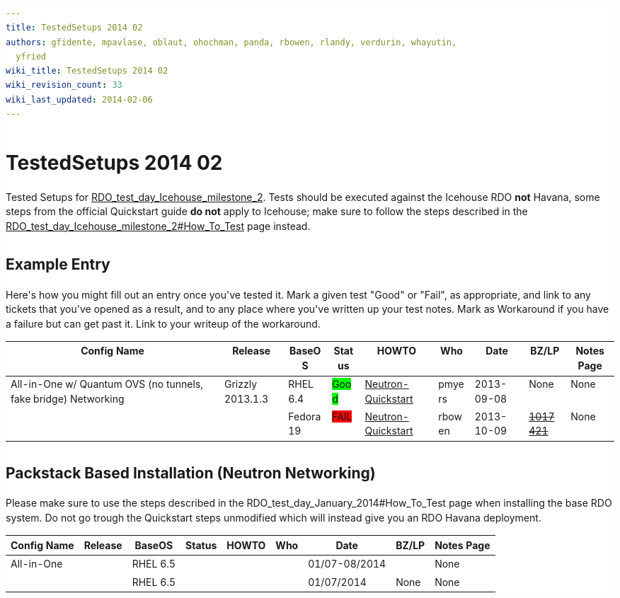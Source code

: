 ```yaml
---
title: TestedSetups 2014 02
authors: gfidente, mpavlase, oblaut, ohochman, panda, rbowen, rlandy, verdurin, whayutin,
  yfried
wiki_title: TestedSetups 2014 02
wiki_revision_count: 33
wiki_last_updated: 2014-02-06
---
```


# TestedSetups 2014 02

Tested Setups for [RDO_test_day_Icehouse_milestone_2](RDO_test_day_Icehouse_milestone_2). Tests should be executed against the Icehouse RDO **not** Havana, some steps from the official Quickstart guide **do not** apply to Icehouse; make sure to follow the steps described in the [RDO_test_day_Icehouse_milestone_2#How_To_Test](RDO_test_day_Icehouse_milestone_2#How_To_Test) page instead.

## Example Entry

Here's how you might fill out an entry once you've tested it. Mark a given test "Good" or "Fail", as appropriate, and link to any tickets that you've opened as a result, and to any place where you've written up your test notes. Mark as Workaround if you have a failure but can get past it. Link to your writeup of the workaround.

| Config Name                                                    | Release          | BaseOS    | Status                                       | HOWTO                                               | Who    | Date       | BZ/LP                                                              | Notes Page |
|----------------------------------------------------------------|------------------|-----------|----------------------------------------------|-----------------------------------------------------|--------|------------|--------------------------------------------------------------------|------------|
| All-in-One w/ Quantum OVS (no tunnels, fake bridge) Networking | Grizzly 2013.1.3 | RHEL 6.4  | <span style="background:#00ff00">Good</span> | [Neutron-Quickstart](Neutron-Quickstart) | pmyers | 2013-09-08 | None                                                               | None       |
|                                                                |                  | Fedora 19 | <span style="background:#ff0000">FAIL</span> | [Neutron-Quickstart](Neutron-Quickstart) | rbowen | 2013-10-09 | ~~[1017421](https://bugzilla.redhat.com/show_bug.cgi?id=1017421)~~ | None       |

## Packstack Based Installation (Neutron Networking)

Please make sure to use the steps described in the RDO_test_day_January_2014#How_To_Test page when installing the base RDO system. Do not go trough the Quickstart steps unmodified which will instead give you an RDO Havana deployment.

| Config Name                                                           | Release | BaseOS     | Status                                                   | HOWTO                                                                                                                                           | Who      | Date          | BZ/LP                                                                                                                                                                                                                                                                                                                      | Notes Page                                                                                           |
|-----------------------------------------------------------------------|---------|------------|----------------------------------------------------------|-------------------------------------------------------------------------------------------------------------------------------------------------|----------|---------------|----------------------------------------------------------------------------------------------------------------------------------------------------------------------------------------------------------------------------------------------------------------------------------------------------------------------------|------------------------------------------------------------------------------------------------------|
| All-in-One                                                            |         | RHEL 6.5   |                                                          |                                                                                                                                                 |          | 01/07-08/2014 |                                                                                                                                                                                                                                                                                                                            | None                                                                                                 |
|                                                                       |         | RHEL 6.5   |                                                          |                                                                                                                                                 |          | 01/07/2014    | None                                                                                                                                                                                                                                                                                                                       | None                                                                                                 |